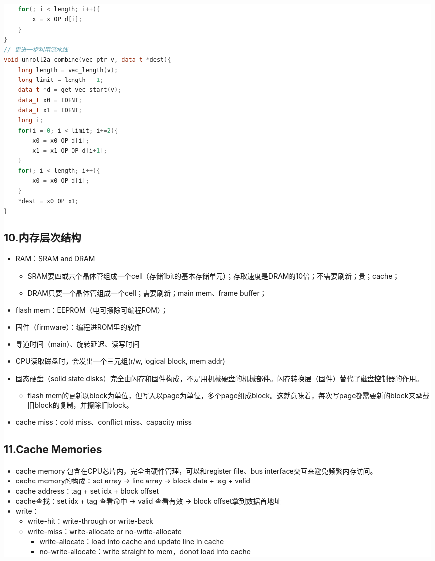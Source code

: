 ~~~C++
    for(; i < length; i++){
        x = x OP d[i];
    }
}
// 更进一步利用流水线
void unroll2a_combine(vec_ptr v, data_t *dest){
    long length = vec_length(v);
    long limit = length - 1;
    data_t *d = get_vec_start(v);
    data_t x0 = IDENT;
    data_t x1 = IDENT;
    long i;
    for(i = 0; i < limit; i+=2){
        x0 = x0 OP d[i];
        x1 = x1 OP OP d[i+1];
    }
    for(; i < length; i++){
        x0 = x0 OP d[i];
    }
    *dest = x0 OP x1;
}
~~~

## 10.内存层次结构

- RAM：SRAM and DRAM

  - SRAM要四或六个晶体管组成一个cell（存储1bit的基本存储单元）；存取速度是DRAM的10倍；不需要刷新；贵；cache；

  - DRAM只要一个晶体管组成一个cell；需要刷新；main mem、frame buffer；

- flash mem：EEPROM（电可擦除可编程ROM）；
- 固件（firmware）：编程进ROM里的软件

- 寻道时间（main）、旋转延迟、读写时间

- CPU读取磁盘时，会发出一个三元组(r/w, logical block, mem addr)
- 固态硬盘（solid state disks）完全由闪存和固件构成，不是用机械硬盘的机械部件。闪存转换层（固件）替代了磁盘控制器的作用。
  - flash mem的更新以block为单位，但写入以page为单位，多个page组成block。这就意味着，每次写page都需要新的block来承载旧block的复制，并擦除旧block。
- cache miss：cold miss、conflict miss、capacity miss

## 11.Cache Memories

- cache memory 包含在CPU芯片内，完全由硬件管理，可以和register file、bus interface交互来避免频繁内存访问。
- cache memory的构成：set array -> line array -> block data + tag + valid
- cache address：tag + set idx + block offset
- cache查找：set idx + tag 查看命中 -> valid 查看有效 -> block offset拿到数据首地址
- write：
  - write-hit：write-through or write-back
  - write-miss：write-allocate or no-write-allocate
    - write-allocate：load into cache and update line in cache
    - no-write-allocate：write straight to mem，donot load into cache
